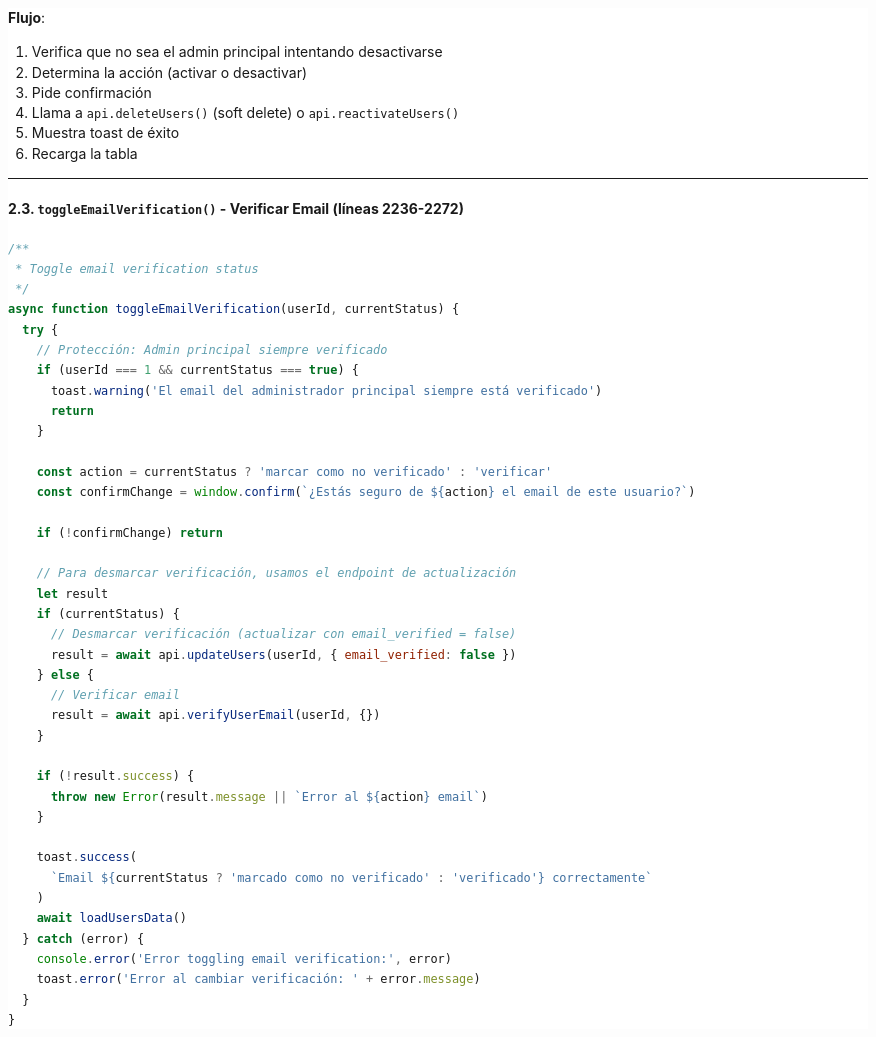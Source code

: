 **Flujo**:

1. Verifica que no sea el admin principal intentando desactivarse
2. Determina la acción (activar o desactivar)
3. Pide confirmación
4. Llama a `api.deleteUsers()` (soft delete) o `api.reactivateUsers()`
5. Muestra toast de éxito
6. Recarga la tabla

---

#### **2.3. `toggleEmailVerification()` - Verificar Email** (líneas 2236-2272)

```javascript
/**
 * Toggle email verification status
 */
async function toggleEmailVerification(userId, currentStatus) {
  try {
    // Protección: Admin principal siempre verificado
    if (userId === 1 && currentStatus === true) {
      toast.warning('El email del administrador principal siempre está verificado')
      return
    }

    const action = currentStatus ? 'marcar como no verificado' : 'verificar'
    const confirmChange = window.confirm(`¿Estás seguro de ${action} el email de este usuario?`)

    if (!confirmChange) return

    // Para desmarcar verificación, usamos el endpoint de actualización
    let result
    if (currentStatus) {
      // Desmarcar verificación (actualizar con email_verified = false)
      result = await api.updateUsers(userId, { email_verified: false })
    } else {
      // Verificar email
      result = await api.verifyUserEmail(userId, {})
    }

    if (!result.success) {
      throw new Error(result.message || `Error al ${action} email`)
    }

    toast.success(
      `Email ${currentStatus ? 'marcado como no verificado' : 'verificado'} correctamente`
    )
    await loadUsersData()
  } catch (error) {
    console.error('Error toggling email verification:', error)
    toast.error('Error al cambiar verificación: ' + error.message)
  }
}
```
